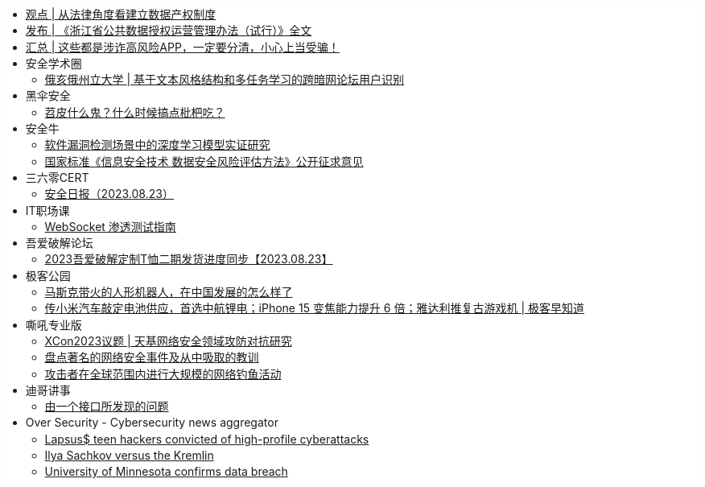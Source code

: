   - [观点 | 从法律角度看建立数据产权制度](https://mp.weixin.qq.com/s?__biz=MzA5MzE5MDAzOA==&mid=2664191101&idx=5&sn=db6e1398aa29344a33563575b747b5a9&chksm=8b595684bc2edf924867f7ad9735dbce290be575b6131f4d6b0a7e1eeeea93d074702e28d1bb&scene=58&subscene=0#rd)
  - [发布 | 《浙江省公共数据授权运营管理办法（试行）》全文](https://mp.weixin.qq.com/s?__biz=MzA5MzE5MDAzOA==&mid=2664191101&idx=6&sn=5da7104e56de75b099fe35af18f39996&chksm=8b595684bc2edf92b989351a6598ab441f6d9f6645e26783adb41a3f529624ada0d3f45497da&scene=58&subscene=0#rd)
  - [汇总 | 这些都是涉诈高风险APP，一定要分清，小心上当受骗！](https://mp.weixin.qq.com/s?__biz=MzA5MzE5MDAzOA==&mid=2664191101&idx=7&sn=49bd336de5ca28a1d8f733ac0e5fc076&chksm=8b595684bc2edf920cd5fa8157abca4cbdb5b23cebfbb7ced32842decb0787aabef67528279f&scene=58&subscene=0#rd)
- 安全学术圈
  - [俄亥俄州立大学 | 基于文本风格结构和多任务学习的跨暗网论坛用户识别](https://mp.weixin.qq.com/s?__biz=MzU5MTM5MTQ2MA==&mid=2247489348&idx=1&sn=688aa5dff2be5b9feae856ec2ea1d29b&chksm=fe2ee8cfc95961d9707cb13bd51ecce0bb53752bf7f1c99462a604add9df048b3c91e3fcef17&scene=58&subscene=0#rd)
- 黑伞安全
  - [苕皮什么鬼？什么时候搞点枇杷吃？](https://mp.weixin.qq.com/s?__biz=MzU0MzkzOTYzOQ==&mid=2247487937&idx=1&sn=245f1e0ee9a5e05d2723a5f31e044cc5&chksm=fb029c99cc75158f4597b50a0716b6f911b26d685003afc22c2a15d52bb4445ddf7eae13a158&scene=58&subscene=0#rd)
- 安全牛
  - [软件漏洞检测场景中的深度学习模型实证研究](https://mp.weixin.qq.com/s?__biz=MjM5Njc3NjM4MA==&mid=2651125350&idx=1&sn=84a4efa7b0eff924c7c5fbafd1c89ee0&chksm=bd1446b58a63cfa391267d289e1fb4495e360760a1be9acc32421ee4c41efc472b898bac6c54&scene=58&subscene=0#rd)
  - [国家标准《信息安全技术 数据安全风险评估方法》公开征求意见](https://mp.weixin.qq.com/s?__biz=MjM5Njc3NjM4MA==&mid=2651125350&idx=2&sn=741f5048c23402a3333b5836cce879e8&chksm=bd1446b58a63cfa3d0fc2ba4cc2663037081b6b34b939f38b1b244227871c998cf70821a548d&scene=58&subscene=0#rd)
- 三六零CERT
  - [安全日报（2023.08.23）](https://mp.weixin.qq.com/s?__biz=MzU5MjEzOTM3NA==&mid=2247495044&idx=1&sn=fd74cfd7ebde95f81ca16031d3511175&chksm=fe26e885c951619335d2451f7e73c3cae56bbbac68bdea480d35422326150ed2162277763eae&scene=58&subscene=0#rd)
- IT职场课
  - [WebSocket 渗透测试指南](https://mp.weixin.qq.com/s?__biz=MzU5NzQ3NzIwMA==&mid=2247483899&idx=1&sn=23496c01868d6d380d9c39f1970ace10&chksm=fe5393c4c9241ad20f2970bfaf1a79d6444645c90c8bb42fa4b5a68269c7b5f00c55c5b6c299&scene=58&subscene=0#rd)
- 吾爱破解论坛
  - [2023吾爱破解定制T恤二期发货进度同步【2023.08.23】](https://mp.weixin.qq.com/s?__biz=MjM5Mjc3MDM2Mw==&mid=2651139718&idx=1&sn=2258ffb071f38668e54f6fa1f7b2c0e9&chksm=bd50bed28a2737c4526337a60c76fc8ecf1235b3b0c35e3f7ad7fbd9efde5e7a77669b9fc408&scene=58&subscene=0#rd)
- 极客公园
  - [马斯克带火的人形机器人，在中国发展的怎么样了](https://mp.weixin.qq.com/s?__biz=MTMwNDMwODQ0MQ==&mid=2653008094&idx=1&sn=28d4738338c00b37f3a4c2850e443e5b&chksm=7e54cd684923447e85eff25a93591f24d7f81f2dde3637680cac69a75a8f9d66aff206bcab69&scene=58&subscene=0#rd)
  - [传小米汽车敲定电池供应，首选中航锂电；iPhone 15 变焦能力提升 6 倍；雅达利推复古游戏机 | 极客早知道](https://mp.weixin.qq.com/s?__biz=MTMwNDMwODQ0MQ==&mid=2653008071&idx=1&sn=886ba00feee93f322e65308b5cf605a8&chksm=7e54cd71492344679a64fe1fb0b4db5388f18963adaa121755c720143423eb9c1365133ccffd&scene=58&subscene=0#rd)
- 嘶吼专业版
  - [XCon2023议题 | 天基网络安全领域攻防对抗研究](https://mp.weixin.qq.com/s?__biz=MzI0MDY1MDU4MQ==&mid=2247566036&idx=1&sn=c1f7bc0a0a1afb5252ba7e0640def3a5&chksm=e91412eede639bf825e4366d087b4ea2384da1490887bcffff5616021c0138cfc19b6e13e342&scene=58&subscene=0#rd)
  - [盘点著名的网络安全事件及从中吸取的教训](https://mp.weixin.qq.com/s?__biz=MzI0MDY1MDU4MQ==&mid=2247566036&idx=2&sn=55b3a7fb8e66670649b442371566eaf0&chksm=e91412eede639bf8bde257306acfbd5a6a281e5dab325080b1a3e8fce4ca0253ab6293e258a3&scene=58&subscene=0#rd)
  - [攻击者在全球范围内进行大规模的网络钓鱼活动](https://mp.weixin.qq.com/s?__biz=MzI0MDY1MDU4MQ==&mid=2247566036&idx=3&sn=21e77c54d9154be610cd07a9aabcce37&chksm=e91412eede639bf8fbff33aaba8c2a0b0ac09d631b6161328003da3c33c4ff9bd34a676fa863&scene=58&subscene=0#rd)
- 迪哥讲事
  - [由一个接口所发现的问题](https://mp.weixin.qq.com/s?__biz=MzIzMTIzNTM0MA==&mid=2247491652&idx=1&sn=d3fb3946c356cbdf048e819037b93a0d&chksm=e8a5ea27dfd263312f87ec106f0bdfc1e738d1f59c171e54e0167a542c4063051c13201dcfc5&scene=58&subscene=0#rd)
- Over Security - Cybersecurity news aggregator
  - [Lapsus$ teen hackers convicted of high-profile cyberattacks](https://www.bleepingcomputer.com/news/security/lapsus-teen-hackers-convicted-of-high-profile-cyberattacks/)
  - [Ilya Sachkov versus the Kremlin](https://therecord.media/ilya-sachkov-russia-kremlin-putin)
  - [University of Minnesota confirms data breach](https://therecord.media/university-of-minnesota-confirms-data-breach)